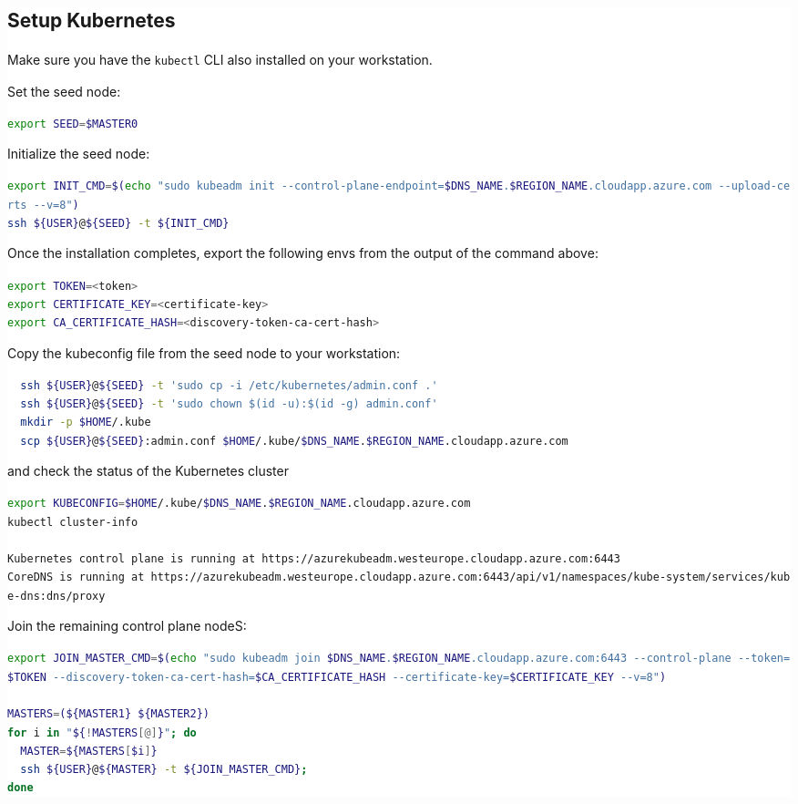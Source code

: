 ## Setup Kubernetes
Make sure you have the `kubectl` CLI also installed on your workstation.

Set the seed node:

```bash
export SEED=$MASTER0
```

Initialize the seed node:

```bash
export INIT_CMD=$(echo "sudo kubeadm init --control-plane-endpoint=$DNS_NAME.$REGION_NAME.cloudapp.azure.com --upload-certs --v=8")
ssh ${USER}@${SEED} -t ${INIT_CMD}
```

Once the installation completes, export the following envs from the output of the command above:

```bash
export TOKEN=<token>
export CERTIFICATE_KEY=<certificate-key>
export CA_CERTIFICATE_HASH=<discovery-token-ca-cert-hash>
```

Copy the kubeconfig file from the seed node to your workstation:

```bash
  ssh ${USER}@${SEED} -t 'sudo cp -i /etc/kubernetes/admin.conf .'
  ssh ${USER}@${SEED} -t 'sudo chown $(id -u):$(id -g) admin.conf'
  mkdir -p $HOME/.kube
  scp ${USER}@${SEED}:admin.conf $HOME/.kube/$DNS_NAME.$REGION_NAME.cloudapp.azure.com
```

and check the status of the Kubernetes cluster

```bash
export KUBECONFIG=$HOME/.kube/$DNS_NAME.$REGION_NAME.cloudapp.azure.com
kubectl cluster-info

Kubernetes control plane is running at https://azurekubeadm.westeurope.cloudapp.azure.com:6443
CoreDNS is running at https://azurekubeadm.westeurope.cloudapp.azure.com:6443/api/v1/namespaces/kube-system/services/kube-dns:dns/proxy

```

Join the remaining control plane nodeS:

```bash
export JOIN_MASTER_CMD=$(echo "sudo kubeadm join $DNS_NAME.$REGION_NAME.cloudapp.azure.com:6443 --control-plane --token=$TOKEN --discovery-token-ca-cert-hash=$CA_CERTIFICATE_HASH --certificate-key=$CERTIFICATE_KEY --v=8")

MASTERS=(${MASTER1} ${MASTER2})
for i in "${!MASTERS[@]}"; do
  MASTER=${MASTERS[$i]}
  ssh ${USER}@${MASTER} -t ${JOIN_MASTER_CMD};
done
```

